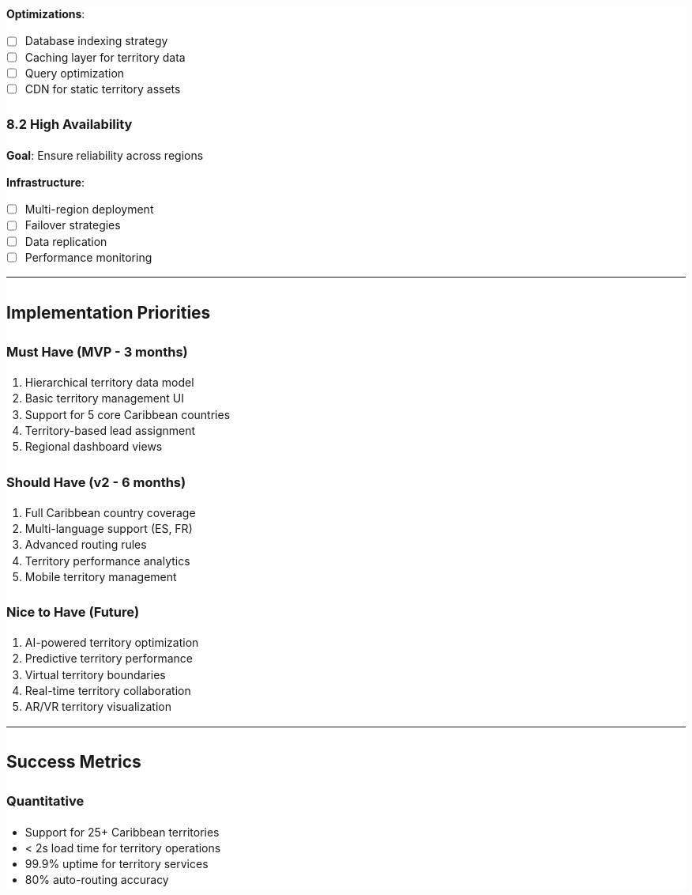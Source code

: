 **Optimizations**:
- [ ] Database indexing strategy
- [ ] Caching layer for territory data
- [ ] Query optimization
- [ ] CDN for static territory assets

### 8.2 High Availability
**Goal**: Ensure reliability across regions

**Infrastructure**:
- [ ] Multi-region deployment
- [ ] Failover strategies
- [ ] Data replication
- [ ] Performance monitoring

---

## Implementation Priorities

### Must Have (MVP - 3 months)
1. Hierarchical territory data model
2. Basic territory management UI
3. Support for 5 core Caribbean countries
4. Territory-based lead assignment
5. Regional dashboard views

### Should Have (v2 - 6 months)
1. Full Caribbean country coverage
2. Multi-language support (ES, FR)
3. Advanced routing rules
4. Territory performance analytics
5. Mobile territory management

### Nice to Have (Future)
1. AI-powered territory optimization
2. Predictive territory performance
3. Virtual territory boundaries
4. Real-time territory collaboration
5. AR/VR territory visualization

---

## Success Metrics

### Quantitative
- Support for 25+ Caribbean territories
- < 2s load time for territory operations
- 99.9% uptime for territory services
- 80% auto-routing accuracy

